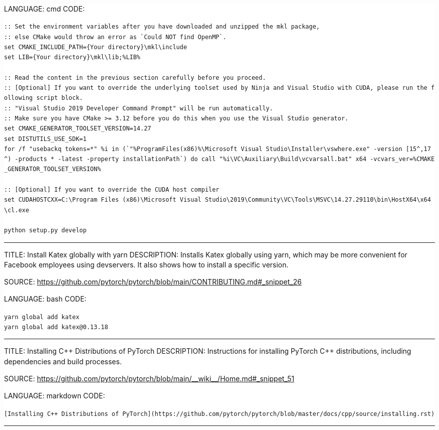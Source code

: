 LANGUAGE: cmd
CODE:

```
:: Set the environment variables after you have downloaded and unzipped the mkl package,
:: else CMake would throw an error as `Could NOT find OpenMP`.
set CMAKE_INCLUDE_PATH={Your directory}\mkl\include
set LIB={Your directory}\mkl\lib;%LIB%

:: Read the content in the previous section carefully before you proceed.
:: [Optional] If you want to override the underlying toolset used by Ninja and Visual Studio with CUDA, please run the following script block.
:: "Visual Studio 2019 Developer Command Prompt" will be run automatically.
:: Make sure you have CMake >= 3.12 before you do this when you use the Visual Studio generator.
set CMAKE_GENERATOR_TOOLSET_VERSION=14.27
set DISTUTILS_USE_SDK=1
for /f "usebackq tokens=*" %i in (`"%ProgramFiles(x86)%\Microsoft Visual Studio\Installer\vswhere.exe" -version [15^,17^) -products * -latest -property installationPath`) do call "%i\VC\Auxiliary\Build\vcvarsall.bat" x64 -vcvars_ver=%CMAKE_GENERATOR_TOOLSET_VERSION%

:: [Optional] If you want to override the CUDA host compiler
set CUDAHOSTCXX=C:\Program Files (x86)\Microsoft Visual Studio\2019\Community\VC\Tools\MSVC\14.27.29110\bin\HostX64\x64\cl.exe

python setup.py develop
```

---

TITLE: Install Katex globally with yarn
DESCRIPTION: Installs Katex globally using yarn, which may be more convenient for Facebook employees using devservers. It also shows how to install a specific version.

SOURCE: https://github.com/pytorch/pytorch/blob/main/CONTRIBUTING.md#_snippet_26

LANGUAGE: bash
CODE:

```
yarn global add katex
yarn global add katex@0.13.18

```

---

TITLE: Installing C++ Distributions of PyTorch
DESCRIPTION: Instructions for installing PyTorch C++ distributions, including dependencies and build processes.

SOURCE: https://github.com/pytorch/pytorch/blob/main/__wiki__/Home.md#_snippet_51

LANGUAGE: markdown
CODE:

```
[Installing C++ Distributions of PyTorch](https://github.com/pytorch/pytorch/blob/master/docs/cpp/source/installing.rst)
```

---